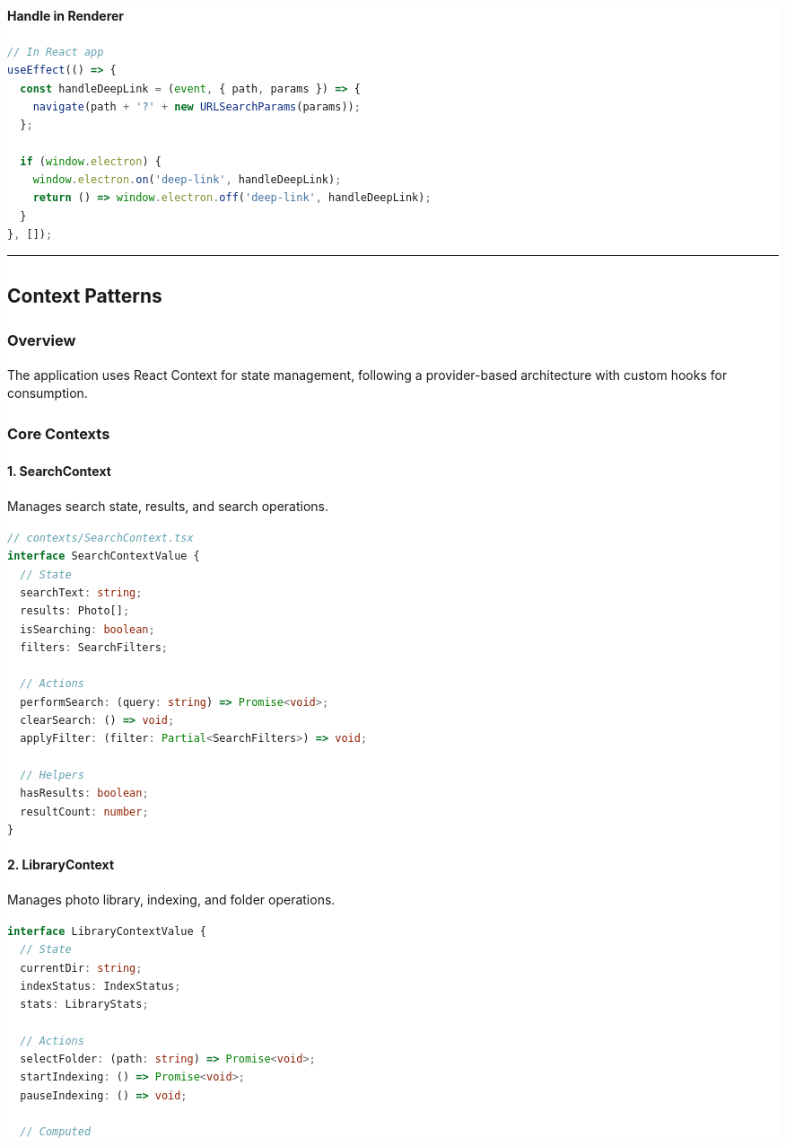 #### Handle in Renderer
```typescript
// In React app
useEffect(() => {
  const handleDeepLink = (event, { path, params }) => {
    navigate(path + '?' + new URLSearchParams(params));
  };

  if (window.electron) {
    window.electron.on('deep-link', handleDeepLink);
    return () => window.electron.off('deep-link', handleDeepLink);
  }
}, []);
```

---

## Context Patterns

### Overview
The application uses React Context for state management, following a provider-based architecture with custom hooks for consumption.

### Core Contexts

#### 1. SearchContext
Manages search state, results, and search operations.

```typescript
// contexts/SearchContext.tsx
interface SearchContextValue {
  // State
  searchText: string;
  results: Photo[];
  isSearching: boolean;
  filters: SearchFilters;

  // Actions
  performSearch: (query: string) => Promise<void>;
  clearSearch: () => void;
  applyFilter: (filter: Partial<SearchFilters>) => void;

  // Helpers
  hasResults: boolean;
  resultCount: number;
}
```

#### 2. LibraryContext
Manages photo library, indexing, and folder operations.

```typescript
interface LibraryContextValue {
  // State
  currentDir: string;
  indexStatus: IndexStatus;
  stats: LibraryStats;

  // Actions
  selectFolder: (path: string) => Promise<void>;
  startIndexing: () => Promise<void>;
  pauseIndexing: () => void;

  // Computed
```